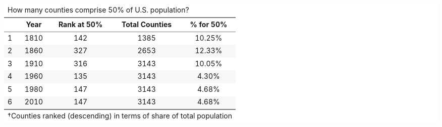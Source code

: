 <table class='gmisc_table' style='border-collapse: collapse; margin-top: 1em; margin-bottom: 1em;' >
<thead>
<tr><td colspan='5' style='text-align: left;'>
How many counties comprise 50% of U.S. population?</td></tr>
<tr>
<th style='border-bottom: 1px solid grey; border-top: 2px solid grey;'> </th>
<th style='border-bottom: 1px solid grey; border-top: 2px solid grey; text-align: center;'>Year</th>
<th style='border-bottom: 1px solid grey; border-top: 2px solid grey; text-align: center;'>Rank at 50%</th>
<th style='border-bottom: 1px solid grey; border-top: 2px solid grey; text-align: center;'>Total Counties</th>
<th style='border-bottom: 1px solid grey; border-top: 2px solid grey; text-align: center;'>% for 50%</th>
</tr>
</thead>
<tbody>
<tr>
<td style='text-align: left;'>1</td>
<td style='text-align: center;'>1810</td>
<td style='text-align: center;'>142</td>
<td style='text-align: center;'>1385</td>
<td style='text-align: center;'>10.25%</td>
</tr>
<tr style='background-color: #f7f7f7;'>
<td style='background-color: #f7f7f7; text-align: left;'>2</td>
<td style='background-color: #f7f7f7; text-align: center;'>1860</td>
<td style='background-color: #f7f7f7; text-align: center;'>327</td>
<td style='background-color: #f7f7f7; text-align: center;'>2653</td>
<td style='background-color: #f7f7f7; text-align: center;'>12.33%</td>
</tr>
<tr>
<td style='text-align: left;'>3</td>
<td style='text-align: center;'>1910</td>
<td style='text-align: center;'>316</td>
<td style='text-align: center;'>3143</td>
<td style='text-align: center;'>10.05%</td>
</tr>
<tr style='background-color: #f7f7f7;'>
<td style='background-color: #f7f7f7; text-align: left;'>4</td>
<td style='background-color: #f7f7f7; text-align: center;'>1960</td>
<td style='background-color: #f7f7f7; text-align: center;'>135</td>
<td style='background-color: #f7f7f7; text-align: center;'>3143</td>
<td style='background-color: #f7f7f7; text-align: center;'>4.30%</td>
</tr>
<tr>
<td style='text-align: left;'>5</td>
<td style='text-align: center;'>1980</td>
<td style='text-align: center;'>147</td>
<td style='text-align: center;'>3143</td>
<td style='text-align: center;'>4.68%</td>
</tr>
<tr style='background-color: #f7f7f7;'>
<td style='background-color: #f7f7f7; border-bottom: 2px solid grey; text-align: left;'>6</td>
<td style='background-color: #f7f7f7; border-bottom: 2px solid grey; text-align: center;'>2010</td>
<td style='background-color: #f7f7f7; border-bottom: 2px solid grey; text-align: center;'>147</td>
<td style='background-color: #f7f7f7; border-bottom: 2px solid grey; text-align: center;'>3143</td>
<td style='background-color: #f7f7f7; border-bottom: 2px solid grey; text-align: center;'>4.68%</td>
</tr>
</tbody>
<tfoot><tr><td colspan='5'>
&dagger;Counties ranked (descending) in terms of share of total population<br>
